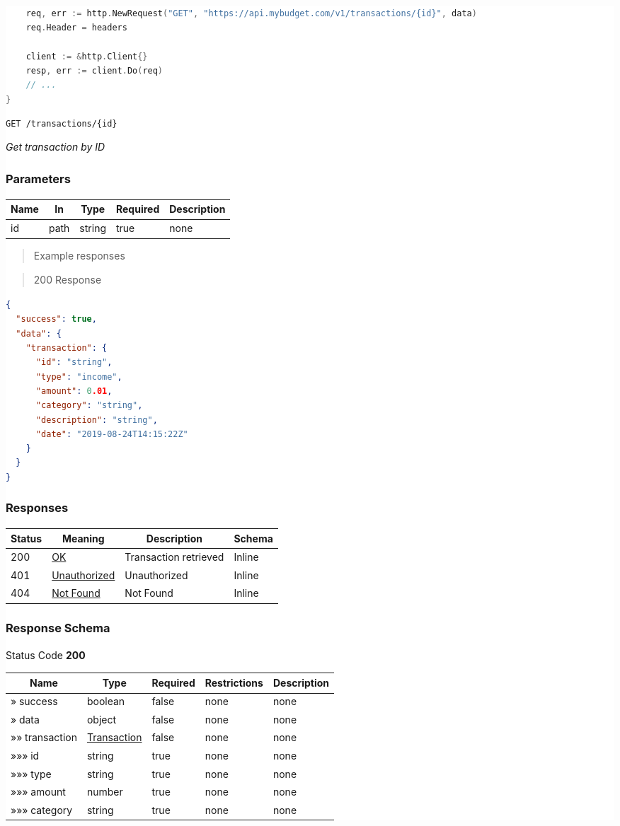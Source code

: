 ```go
    req, err := http.NewRequest("GET", "https://api.mybudget.com/v1/transactions/{id}", data)
    req.Header = headers

    client := &http.Client{}
    resp, err := client.Do(req)
    // ...
}

```

`GET /transactions/{id}`

*Get transaction by ID*

<h3 id="get__transactions_{id}-parameters">Parameters</h3>

|Name|In|Type|Required|Description|
|---|---|---|---|---|
|id|path|string|true|none|

> Example responses

> 200 Response

```json
{
  "success": true,
  "data": {
    "transaction": {
      "id": "string",
      "type": "income",
      "amount": 0.01,
      "category": "string",
      "description": "string",
      "date": "2019-08-24T14:15:22Z"
    }
  }
}
```

<h3 id="get__transactions_{id}-responses">Responses</h3>

|Status|Meaning|Description|Schema|
|---|---|---|---|
|200|[OK](https://tools.ietf.org/html/rfc7231#section-6.3.1)|Transaction retrieved|Inline|
|401|[Unauthorized](https://tools.ietf.org/html/rfc7235#section-3.1)|Unauthorized|Inline|
|404|[Not Found](https://tools.ietf.org/html/rfc7231#section-6.5.4)|Not Found|Inline|

<h3 id="get__transactions_{id}-responseschema">Response Schema</h3>

Status Code **200**

|Name|Type|Required|Restrictions|Description|
|---|---|---|---|---|
|» success|boolean|false|none|none|
|» data|object|false|none|none|
|»» transaction|[Transaction](#schematransaction)|false|none|none|
|»»» id|string|true|none|none|
|»»» type|string|true|none|none|
|»»» amount|number|true|none|none|
|»»» category|string|true|none|none|
